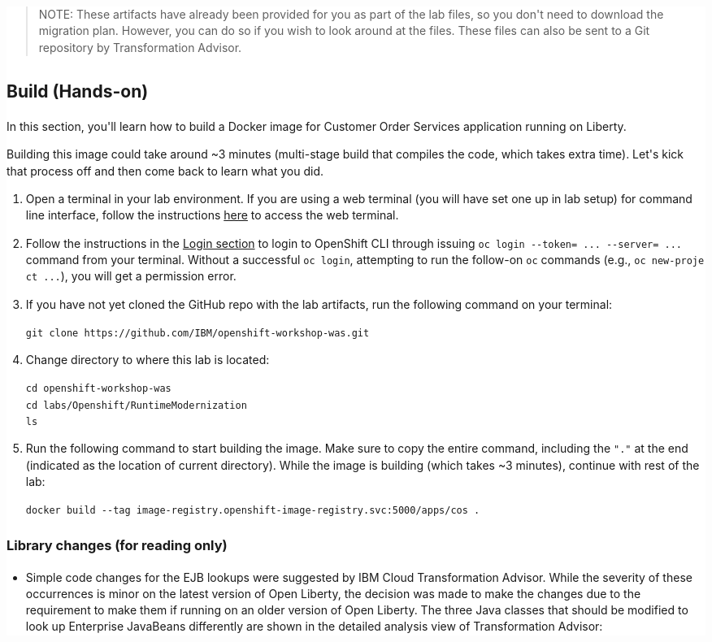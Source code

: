 > NOTE: These artifacts have already been provided for you as part of the lab files, so you don't need to download the migration plan. However, you can do so if you wish to look around at the files. These files can also be sent to a Git repository by Transformation Advisor.

<a name="build"></a>
## Build (Hands-on)

In this section, you'll learn how to build a Docker image for Customer Order Services application running on Liberty.

Building this image could take around ~3 minutes (multi-stage build that compiles the code, which takes extra time). 
Let's kick that process off and then come back to learn what you did.

1. Open a terminal in your lab environment. If you are using a web terminal (you will have set one up in lab setup) for command line interface, follow the instructions [here](https://github.com/IBM/openshift-workshop-was/tree/master/setup#access-the-web-terminal) to access the web terminal.

1. Follow the instructions in the [Login section](https://github.com/IBM/openshift-workshop-was/tree/master/labs/Openshift/IntroOpenshift#login) to login to OpenShift CLI through issuing `oc login --token= ... --server= ...` command from your terminal. Without a successful `oc login`, attempting to run the follow-on `oc` commands (e.g., `oc new-project ...`),  you will get a permission error.

1. If you have not yet cloned the GitHub repo with the lab artifacts, run the following command on your terminal:
    ```
    git clone https://github.com/IBM/openshift-workshop-was.git
    ```
    
1. Change directory to where this lab is located:
   ```
   cd openshift-workshop-was
   cd labs/Openshift/RuntimeModernization
   ls
   ```

1. Run the following command to start building the image. Make sure to copy the entire command, including the `"."` at the end (indicated as the location of current directory). While the image is building (which takes ~3 minutes), continue with rest of the lab:
   ```
   docker build --tag image-registry.openshift-image-registry.svc:5000/apps/cos .
   ```

### Library changes (for reading only)

- Simple code changes for the EJB lookups were suggested by IBM Cloud Transformation Advisor. While the severity of these occurrences is minor on the latest version of Open Liberty, the decision was made to make the changes due to the requirement to make them if running on an older version of Open Liberty. The three Java classes that should be modified to look up Enterprise JavaBeans differently are shown in the detailed analysis view of Transformation Advisor:
